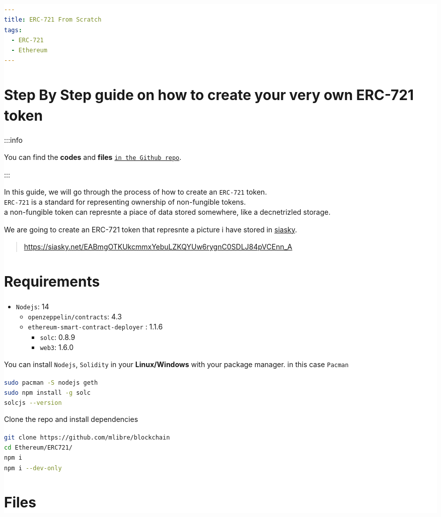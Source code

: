 ```yaml
---
title: ERC-721 From Scratch
tags:
  - ERC-721
  - Ethereum
---
```


# Step By Step guide on how to create your very own ERC-721 token

:::info

You can find the **codes** and **files** [`in the Github repo`](https://github.com/mlibre/blockchain/tree/master/Tutorials/Ethereum/ERC721).

:::

In this guide, we will go through the process of how to create an `ERC-721` token.  
`ERC-721` is a standard for representing ownership of non-fungible tokens.  
a non-fungible token can represnte a piace of data stored somewhere, like a decnetrizled storage.  

We are going to create an ERC-721 token that represnte a picture i have stored in [siasky](https://siasky.net/).  
> <https://siasky.net/EABmgOTKUkcmmxYebuLZKQYUw6rygnC0SDLJ84pVCEnn_A>

# Requirements

* `Nodejs`: 14
  * `openzeppelin/contracts`: 4.3
  * `ethereum-smart-contract-deployer` : 1.1.6
    * `solc`: 0.8.9
    * `web3`: 1.6.0

You can install `Nodejs`, `Solidity` in your **Linux/Windows** with your package manager. in this case `Pacman`

```bash
sudo pacman -S nodejs geth
sudo npm install -g solc
solcjs --version
```

Clone the repo and install dependencies

```bash
git clone https://github.com/mlibre/blockchain
cd Ethereum/ERC721/
npm i
npm i --dev-only
```

# Files
